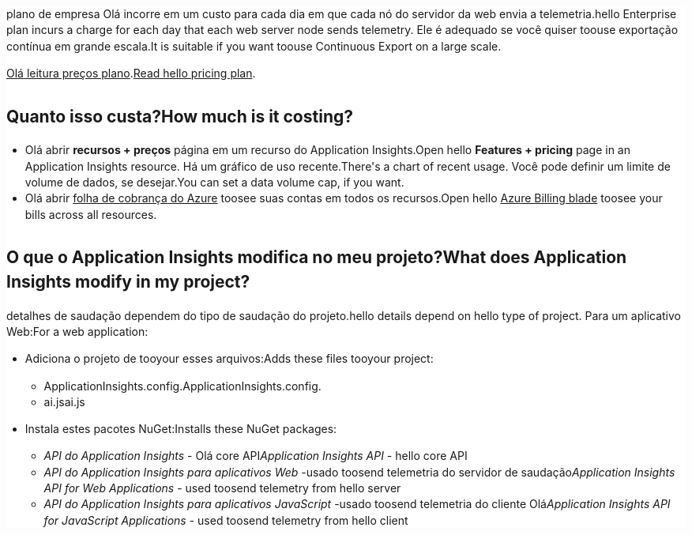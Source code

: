 <span data-ttu-id="19f5d-132">plano de empresa Olá incorre em um custo para cada dia em que cada nó do servidor da web envia a telemetria.</span><span class="sxs-lookup"><span data-stu-id="19f5d-132">hello Enterprise plan incurs a charge for each day that each web server node sends telemetry.</span></span> <span data-ttu-id="19f5d-133">Ele é adequado se você quiser toouse exportação contínua em grande escala.</span><span class="sxs-lookup"><span data-stu-id="19f5d-133">It is suitable if you want toouse Continuous Export on a large scale.</span></span>

<span data-ttu-id="19f5d-134">[Olá leitura preços plano](https://azure.microsoft.com/pricing/details/application-insights/).</span><span class="sxs-lookup"><span data-stu-id="19f5d-134">[Read hello pricing plan](https://azure.microsoft.com/pricing/details/application-insights/).</span></span>

## <a name="how-much-is-it-costing"></a><span data-ttu-id="19f5d-135">Quanto isso custa?</span><span class="sxs-lookup"><span data-stu-id="19f5d-135">How much is it costing?</span></span>

* <span data-ttu-id="19f5d-136">Olá abrir **recursos + preços** página em um recurso do Application Insights.</span><span class="sxs-lookup"><span data-stu-id="19f5d-136">Open hello **Features + pricing** page in an Application Insights resource.</span></span> <span data-ttu-id="19f5d-137">Há um gráfico de uso recente.</span><span class="sxs-lookup"><span data-stu-id="19f5d-137">There's a chart of recent usage.</span></span> <span data-ttu-id="19f5d-138">Você pode definir um limite de volume de dados, se desejar.</span><span class="sxs-lookup"><span data-stu-id="19f5d-138">You can set a data volume cap, if you want.</span></span>
* <span data-ttu-id="19f5d-139">Olá abrir [folha de cobrança do Azure](https://portal.azure.com/#blade/Microsoft_Azure_Billing/BillingBlade/Overview) toosee suas contas em todos os recursos.</span><span class="sxs-lookup"><span data-stu-id="19f5d-139">Open hello [Azure Billing blade](https://portal.azure.com/#blade/Microsoft_Azure_Billing/BillingBlade/Overview) toosee your bills across all resources.</span></span>

## <span data-ttu-id="19f5d-140"><a name="q14"></a>O que o Application Insights modifica no meu projeto?</span><span class="sxs-lookup"><span data-stu-id="19f5d-140"><a name="q14"></a>What does Application Insights modify in my project?</span></span>
<span data-ttu-id="19f5d-141">detalhes de saudação dependem do tipo de saudação do projeto.</span><span class="sxs-lookup"><span data-stu-id="19f5d-141">hello details depend on hello type of project.</span></span> <span data-ttu-id="19f5d-142">Para um aplicativo Web:</span><span class="sxs-lookup"><span data-stu-id="19f5d-142">For a web application:</span></span>

* <span data-ttu-id="19f5d-143">Adiciona o projeto de tooyour esses arquivos:</span><span class="sxs-lookup"><span data-stu-id="19f5d-143">Adds these files tooyour project:</span></span>

  * <span data-ttu-id="19f5d-144">ApplicationInsights.config.</span><span class="sxs-lookup"><span data-stu-id="19f5d-144">ApplicationInsights.config.</span></span>
  * <span data-ttu-id="19f5d-145">ai.js</span><span class="sxs-lookup"><span data-stu-id="19f5d-145">ai.js</span></span>
* <span data-ttu-id="19f5d-146">Instala estes pacotes NuGet:</span><span class="sxs-lookup"><span data-stu-id="19f5d-146">Installs these NuGet packages:</span></span>

  * <span data-ttu-id="19f5d-147">*API do Application Insights* - Olá core API</span><span class="sxs-lookup"><span data-stu-id="19f5d-147">*Application Insights API* - hello core API</span></span>
  * <span data-ttu-id="19f5d-148">*API do Application Insights para aplicativos Web* -usado toosend telemetria do servidor de saudação</span><span class="sxs-lookup"><span data-stu-id="19f5d-148">*Application Insights API for Web Applications* - used toosend telemetry from hello server</span></span>
  * <span data-ttu-id="19f5d-149">*API do Application Insights para aplicativos JavaScript* -usado toosend telemetria do cliente Olá</span><span class="sxs-lookup"><span data-stu-id="19f5d-149">*Application Insights API for JavaScript Applications* - used toosend telemetry from hello client</span></span>
